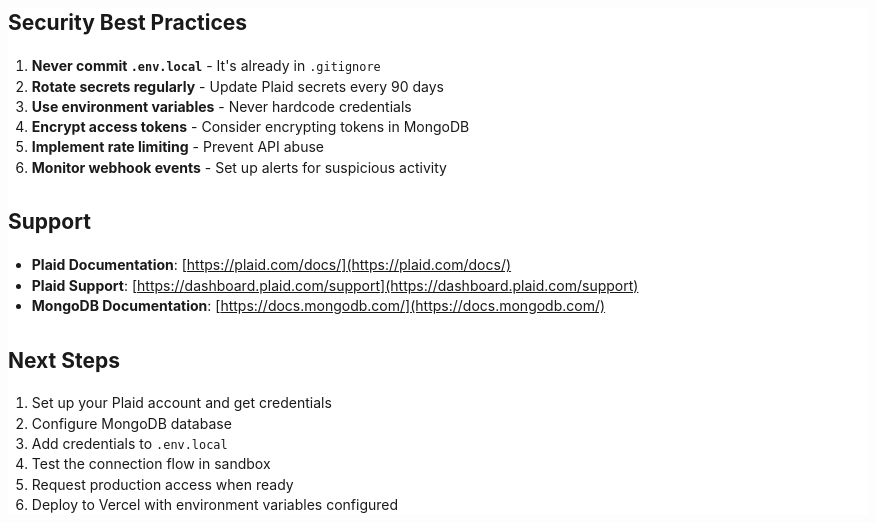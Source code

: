 ## Security Best Practices

1. **Never commit `.env.local`** - It's already in `.gitignore`
2. **Rotate secrets regularly** - Update Plaid secrets every 90 days
3. **Use environment variables** - Never hardcode credentials
4. **Encrypt access tokens** - Consider encrypting tokens in MongoDB
5. **Implement rate limiting** - Prevent API abuse
6. **Monitor webhook events** - Set up alerts for suspicious activity

## Support

- **Plaid Documentation**: [https://plaid.com/docs/](https://plaid.com/docs/)
- **Plaid Support**: [https://dashboard.plaid.com/support](https://dashboard.plaid.com/support)
- **MongoDB Documentation**: [https://docs.mongodb.com/](https://docs.mongodb.com/)

## Next Steps

1. Set up your Plaid account and get credentials
2. Configure MongoDB database
3. Add credentials to `.env.local`
4. Test the connection flow in sandbox
5. Request production access when ready
6. Deploy to Vercel with environment variables configured
